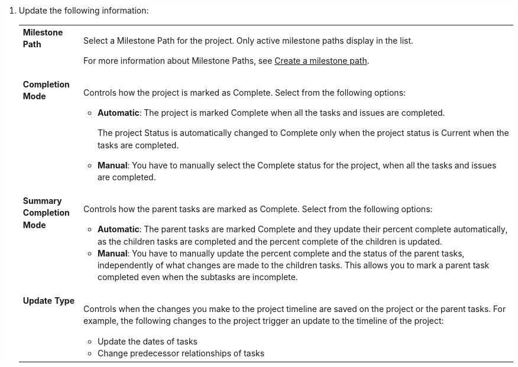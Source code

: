 1. Update the following information:

      <table style="table-layout:auto"> 
      <col> 
      <col> 
      <tbody> 
      <tr> 
      <td role="rowheader"><strong>Milestone Path</strong> </td> 
       <td> <p>Select a Milestone Path for the project. Only active milestone paths display in the list.</p> <p>For more information about Milestone Paths, see <a href="../../../administration-and-setup/customize-workfront/configure-approval-milestone-processes/create-milestone-path.md" class="MCXref xref">Create a milestone path</a>.</p> </td> 
      </tr> 
      <tr> 
      <td role="rowheader"><strong>Completion Mode</strong> </td> 
      <td> <p>Controls how the project is marked as Complete. Select from the following options: 
       <ul> 
       <li><p><strong>Automatic</strong>: The project is marked Complete when all the tasks and issues are completed.</p><p>The project Status is automatically changed to Complete only when the project status is Current when the tasks are completed. </p></li> 
       <li><strong>Manual</strong>: You have to manually select the Complete status for the project, when all the tasks and issues are completed.</li> 
       </ul></p> </td> 
       </tr> 
       <tr> 
       <td role="rowheader"><strong>Summary Completion Mode</strong></td> 
       <td> <p>Controls how the parent tasks are marked as Complete. Select from the following options: 
       <ul> 
       <li><strong>Automatic</strong>: The parent tasks are marked Complete and they update their percent complete automatically, as the children tasks are completed and the percent complete of the children is updated. </li> 
       <li><strong>Manual</strong>: You have to manually update the percent complete and the status of the parent tasks, independently of what changes are made to the children tasks. This allows you to mark a parent task completed even when the subtasks are incomplete. </li> 
       </ul></p> </td> 
       </tr> 
       <tr> 
       <td role="rowheader"><strong>Update Type</strong></td> 
       <td> <p>Controls when the changes you make to the project timeline are saved on the project or the parent tasks. For example, the following changes to the project trigger an update to the timeline of the project: 
       <ul> 
       <li>Update the dates of tasks</li> 
       <li>Change predecessor relationships of tasks</li> 